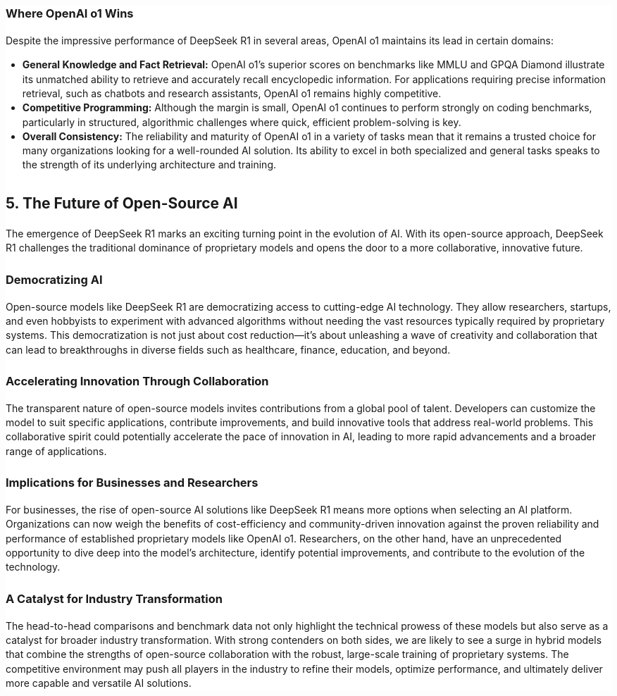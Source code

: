 ### Where OpenAI o1 Wins

Despite the impressive performance of DeepSeek R1 in several areas, OpenAI o1 maintains its lead in certain domains:

-   **General Knowledge and Fact Retrieval:** OpenAI o1’s superior scores on benchmarks like MMLU and GPQA Diamond illustrate its unmatched ability to retrieve and accurately recall encyclopedic information. For applications requiring precise information retrieval, such as chatbots and research assistants, OpenAI o1 remains highly competitive.
-   **Competitive Programming:** Although the margin is small, OpenAI o1 continues to perform strongly on coding benchmarks, particularly in structured, algorithmic challenges where quick, efficient problem-solving is key.
-   **Overall Consistency:** The reliability and maturity of OpenAI o1 in a variety of tasks mean that it remains a trusted choice for many organizations looking for a well-rounded AI solution. Its ability to excel in both specialized and general tasks speaks to the strength of its underlying architecture and training.


## 5. The Future of Open-Source AI

The emergence of DeepSeek R1 marks an exciting turning point in the evolution of AI. With its open-source approach, DeepSeek R1 challenges the traditional dominance of proprietary models and opens the door to a more collaborative, innovative future.

### Democratizing AI

Open-source models like DeepSeek R1 are democratizing access to cutting-edge AI technology. They allow researchers, startups, and even hobbyists to experiment with advanced algorithms without needing the vast resources typically required by proprietary systems. This democratization is not just about cost reduction—it’s about unleashing a wave of creativity and collaboration that can lead to breakthroughs in diverse fields such as healthcare, finance, education, and beyond.

### Accelerating Innovation Through Collaboration

The transparent nature of open-source models invites contributions from a global pool of talent. Developers can customize the model to suit specific applications, contribute improvements, and build innovative tools that address real-world problems. This collaborative spirit could potentially accelerate the pace of innovation in AI, leading to more rapid advancements and a broader range of applications.

### Implications for Businesses and Researchers

For businesses, the rise of open-source AI solutions like DeepSeek R1 means more options when selecting an AI platform. Organizations can now weigh the benefits of cost-efficiency and community-driven innovation against the proven reliability and performance of established proprietary models like OpenAI o1. Researchers, on the other hand, have an unprecedented opportunity to dive deep into the model’s architecture, identify potential improvements, and contribute to the evolution of the technology.

### A Catalyst for Industry Transformation

The head-to-head comparisons and benchmark data not only highlight the technical prowess of these models but also serve as a catalyst for broader industry transformation. With strong contenders on both sides, we are likely to see a surge in hybrid models that combine the strengths of open-source collaboration with the robust, large-scale training of proprietary systems. The competitive environment may push all players in the industry to refine their models, optimize performance, and ultimately deliver more capable and versatile AI solutions.
